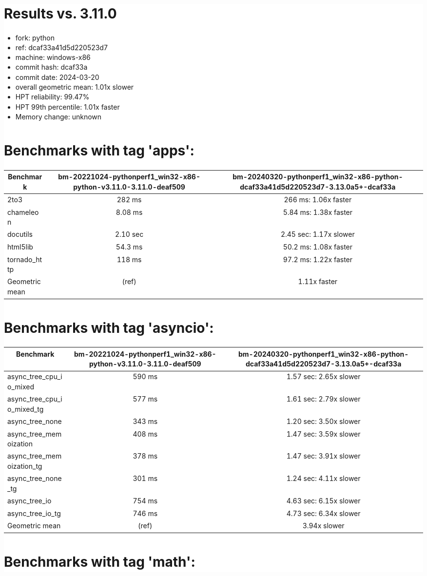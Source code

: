 # Results vs. 3.11.0

- fork: python
- ref: dcaf33a41d5d220523d7
- machine: windows-x86
- commit hash: dcaf33a
- commit date: 2024-03-20
- overall geometric mean: 1.01x slower
- HPT reliability: 99.47%
- HPT 99th percentile: 1.01x faster
- Memory change: unknown

Benchmarks with tag 'apps':
===========================

| Benchmark      | bm-20221024-pythonperf1_win32-x86-python-v3.11.0-3.11.0-deaf509 | bm-20240320-pythonperf1_win32-x86-python-dcaf33a41d5d220523d7-3.13.0a5+-dcaf33a |
|----------------|:---------------------------------------------------------------:|:-------------------------------------------------------------------------------:|
| 2to3           | 282 ms                                                          | 266 ms: 1.06x faster                                                            |
| chameleon      | 8.08 ms                                                         | 5.84 ms: 1.38x faster                                                           |
| docutils       | 2.10 sec                                                        | 2.45 sec: 1.17x slower                                                          |
| html5lib       | 54.3 ms                                                         | 50.2 ms: 1.08x faster                                                           |
| tornado_http   | 118 ms                                                          | 97.2 ms: 1.22x faster                                                           |
| Geometric mean | (ref)                                                           | 1.11x faster                                                                    |

Benchmarks with tag 'asyncio':
==============================

| Benchmark                  | bm-20221024-pythonperf1_win32-x86-python-v3.11.0-3.11.0-deaf509 | bm-20240320-pythonperf1_win32-x86-python-dcaf33a41d5d220523d7-3.13.0a5+-dcaf33a |
|----------------------------|:---------------------------------------------------------------:|:-------------------------------------------------------------------------------:|
| async_tree_cpu_io_mixed    | 590 ms                                                          | 1.57 sec: 2.65x slower                                                          |
| async_tree_cpu_io_mixed_tg | 577 ms                                                          | 1.61 sec: 2.79x slower                                                          |
| async_tree_none            | 343 ms                                                          | 1.20 sec: 3.50x slower                                                          |
| async_tree_memoization     | 408 ms                                                          | 1.47 sec: 3.59x slower                                                          |
| async_tree_memoization_tg  | 378 ms                                                          | 1.47 sec: 3.91x slower                                                          |
| async_tree_none_tg         | 301 ms                                                          | 1.24 sec: 4.11x slower                                                          |
| async_tree_io              | 754 ms                                                          | 4.63 sec: 6.15x slower                                                          |
| async_tree_io_tg           | 746 ms                                                          | 4.73 sec: 6.34x slower                                                          |
| Geometric mean             | (ref)                                                           | 3.94x slower                                                                    |

Benchmarks with tag 'math':
===========================
